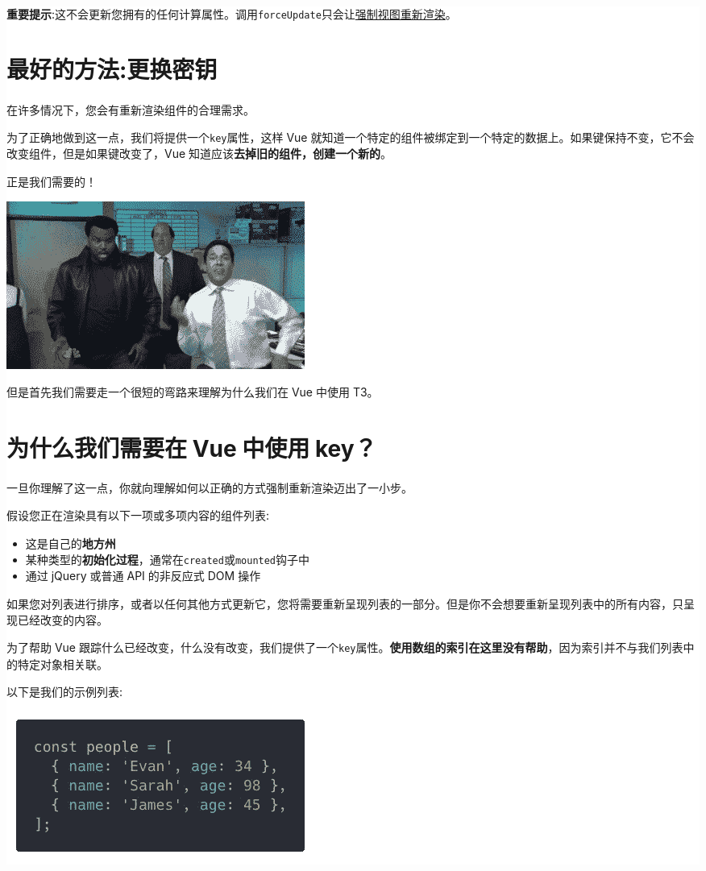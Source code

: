 **重要提示**:这不会更新您拥有的任何计算属性。调用`forceUpdate`只会让[强制视图重新渲染](https://github.com/vuejs/vue/issues/7395#issuecomment-355721554)。

# 最好的方法:更换密钥

在许多情况下，您会有重新渲染组件的合理需求。

为了正确地做到这一点，我们将提供一个`key`属性，这样 Vue 就知道一个特定的组件被绑定到一个特定的数据上。如果键保持不变，它不会改变组件，但是如果键改变了，Vue 知道应该**去掉旧的组件，创建一个新的**。

正是我们需要的！

![](img/ef8192d1b64e59c2f01fc00f19d0d29d.png)

但是首先我们需要走一个很短的弯路来理解为什么我们在 Vue 中使用 T3。

# 为什么我们需要在 Vue 中使用 key？

一旦你理解了这一点，你就向理解如何以正确的方式强制重新渲染迈出了一小步。

假设您正在渲染具有以下一项或多项内容的组件列表:

*   这是自己的**地方州**
*   某种类型的**初始化过程**，通常在`created`或`mounted`钩子中
*   通过 jQuery 或普通 API 的非反应式 DOM 操作

如果您对列表进行排序，或者以任何其他方式更新它，您将需要重新呈现列表的一部分。但是你不会想要重新呈现列表中的所有内容，只呈现已经改变的内容。

为了帮助 Vue 跟踪什么已经改变，什么没有改变，我们提供了一个`key`属性。**使用数组的索引在这里没有帮助**，因为索引并不与我们列表中的特定对象相关联。

以下是我们的示例列表:

![](img/07be896f2438f00a0784988f522a88c0.png)
